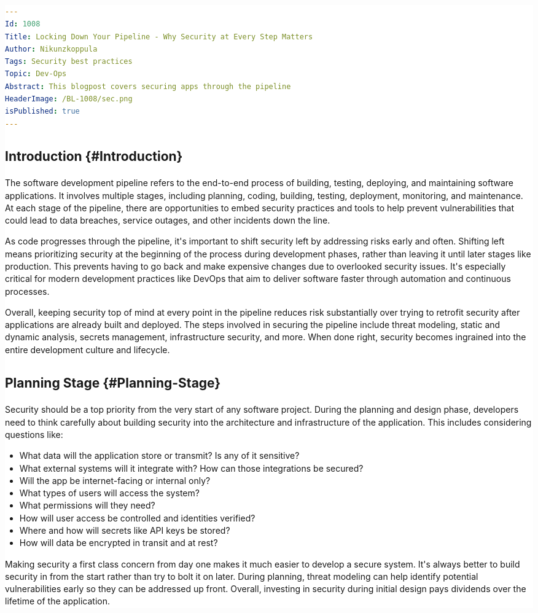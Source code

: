 ```yaml
---
Id: 1008
Title: Locking Down Your Pipeline - Why Security at Every Step Matters
Author: Nikunzkoppula
Tags: Security best practices
Topic: Dev-Ops
Abstract: This blogpost covers securing apps through the pipeline
HeaderImage: /BL-1008/sec.png
isPublished: true
---
```


## Introduction {#Introduction}

The software development pipeline refers to the end-to-end process of building, testing, deploying, and maintaining software applications. It involves multiple stages, including planning, coding, building, testing, deployment, monitoring, and maintenance. At each stage of the pipeline, there are opportunities to embed security practices and tools to help prevent vulnerabilities that could lead to data breaches, service outages, and other incidents down the line.  

As code progresses through the pipeline, it's important to shift security left by addressing risks early and often. Shifting left means prioritizing security at the beginning of the process during development phases, rather than leaving it until later stages like production. This prevents having to go back and make expensive changes due to overlooked security issues. It's especially critical for modern development practices like DevOps that aim to deliver software faster through automation and continuous processes.

Overall, keeping security top of mind at every point in the pipeline reduces risk substantially over trying to retrofit security after applications are already built and deployed. The steps involved in securing the pipeline include threat modeling, static and dynamic analysis, secrets management, infrastructure security, and more. When done right, security becomes ingrained into the entire development culture and lifecycle.

## Planning Stage {#Planning-Stage}

Security should be a top priority from the very start of any software project. During the planning and design phase, developers need to think carefully about building security into the architecture and infrastructure of the application. This includes considering questions like:

- What data will the application store or transmit? Is any of it sensitive?  
- What external systems will it integrate with? How can those integrations be secured?
- Will the app be internet-facing or internal only? 
- What types of users will access the system? 
- What permissions will they need?  
- How will user access be controlled and identities verified?
- Where and how will secrets like API keys be stored?
- How will data be encrypted in transit and at rest?

Making security a first class concern from day one makes it much easier to develop a secure system. It's always better to build security in from the start rather than try to bolt it on later. During planning, threat modeling can help identify potential vulnerabilities early so they can be addressed up front. Overall, investing in security during initial design pays dividends over the lifetime of the application.
